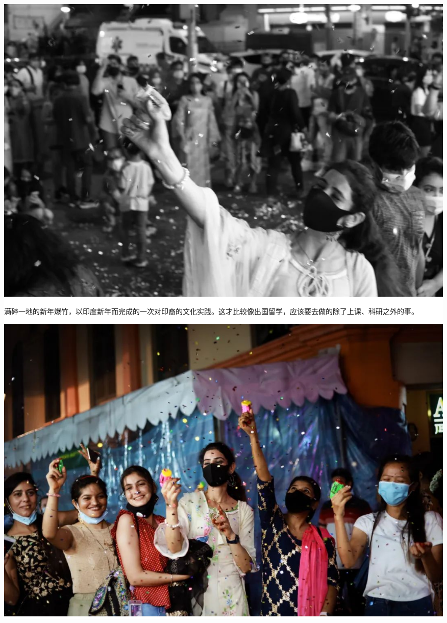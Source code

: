 ![](./images/img_049.jpeg)

满碎一地的新年爆竹，以印度新年而完成的一次对印裔的文化实践。这才比较像出国留学，应该要去做的除了上课、科研之外的事。

![](./images/img_050.jpeg)
